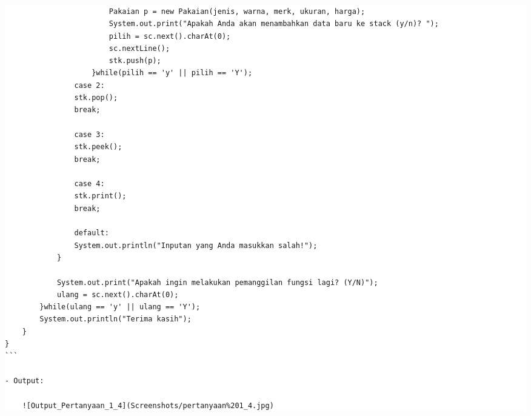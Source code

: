                             Pakaian p = new Pakaian(jenis, warna, merk, ukuran, harga);
                            System.out.print("Apakah Anda akan menambahkan data baru ke stack (y/n)? ");
                            pilih = sc.next().charAt(0);
                            sc.nextLine();
                            stk.push(p);
                        }while(pilih == 'y' || pilih == 'Y');
                    case 2:
                    stk.pop();
                    break;

                    case 3:
                    stk.peek();
                    break;

                    case 4:
                    stk.print();
                    break;

                    default:
                    System.out.println("Inputan yang Anda masukkan salah!");
                }
                
                System.out.print("Apakah ingin melakukan pemanggilan fungsi lagi? (Y/N)");
                ulang = sc.next().charAt(0);
            }while(ulang == 'y' || ulang == 'Y');
            System.out.println("Terima kasih");
        }
    }
    ```

    - Output:

        ![Output_Pertanyaan_1_4](Screenshots/pertanyaan%201_4.jpg)
